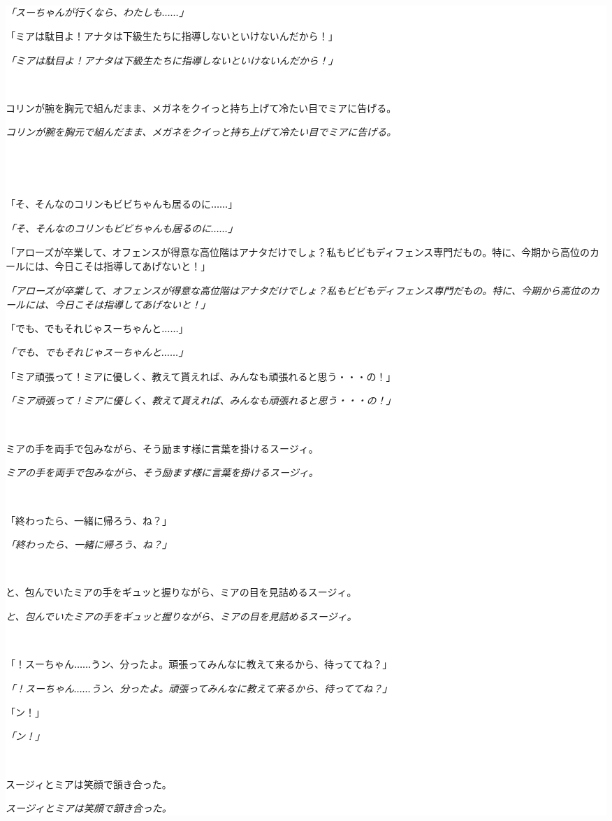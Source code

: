 *「スーちゃんが行くなら、わたしも……」*

「ミアは駄目よ！アナタは下級生たちに指導しないといけないんだから！」

*「ミアは駄目よ！アナタは下級生たちに指導しないといけないんだから！」*

&nbsp;

コリンが腕を胸元で組んだまま、メガネをクイっと持ち上げて冷たい目でミアに告げる。

*コリンが腕を胸元で組んだまま、メガネをクイっと持ち上げて冷たい目でミアに告げる。*

&nbsp;

&nbsp;

「そ、そんなのコリンもビビちゃんも居るのに……」

*「そ、そんなのコリンもビビちゃんも居るのに……」*

「アローズが卒業して、オフェンスが得意な高位階はアナタだけでしょ？私もビビもディフェンス専門だもの。特に、今期から高位のカールには、今日こそは指導してあげないと！」

*「アローズが卒業して、オフェンスが得意な高位階はアナタだけでしょ？私もビビもディフェンス専門だもの。特に、今期から高位のカールには、今日こそは指導してあげないと！」*

「でも、でもそれじゃスーちゃんと……」

*「でも、でもそれじゃスーちゃんと……」*

「ミア頑張って！ミアに優しく、教えて貰えれば、みんなも頑張れると思う・・・の！」

*「ミア頑張って！ミアに優しく、教えて貰えれば、みんなも頑張れると思う・・・の！」*

&nbsp;

ミアの手を両手で包みながら、そう励ます様に言葉を掛けるスージィ。

*ミアの手を両手で包みながら、そう励ます様に言葉を掛けるスージィ。*

&nbsp;

「終わったら、一緒に帰ろう、ね？」

*「終わったら、一緒に帰ろう、ね？」*

&nbsp;

と、包んでいたミアの手をギュッと握りながら、ミアの目を見詰めるスージィ。

*と、包んでいたミアの手をギュッと握りながら、ミアの目を見詰めるスージィ。*

&nbsp;

「！スーちゃん……うン、分ったよ。頑張ってみんなに教えて来るから、待っててね？」

*「！スーちゃん……うン、分ったよ。頑張ってみんなに教えて来るから、待っててね？」*

「ン！」

*「ン！」*

&nbsp;

スージィとミアは笑顔で頷き合った。

*スージィとミアは笑顔で頷き合った。*
